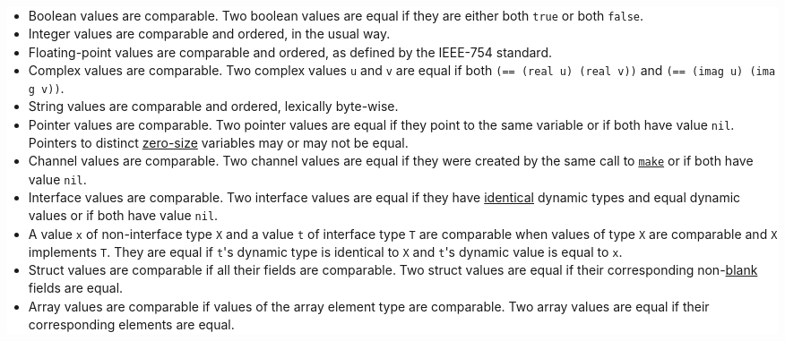 * Boolean values are comparable. Two boolean values are equal if they are either both `true` or both `false`.
* Integer values are comparable and ordered, in the usual way.
* Floating-point values are comparable and ordered, as defined by the IEEE-754 standard.
* Complex values are comparable. Two complex values `u` and `v` are equal if both `(== (real u) (real v))` and `(== (imag u) (imag v))`.
* String values are comparable and ordered, lexically byte-wise.
* Pointer values are comparable. Two pointer values are equal if they point to the same variable or if both have value `nil`. Pointers to distinct [zero-size](#size-and-alignment-guarantees) variables may or may not be equal.
* Channel values are comparable. Two channel values are equal if they were created by the same call to [`make`](#making-slices-maps-and-channels) or if both have value `nil`.
* Interface values are comparable. Two interface values are equal if they have [identical](#type-identity) dynamic types and equal dynamic values or if both have value `nil`.
* A value `x` of non-interface type `X` and a value `t` of interface type `T` are comparable when values of type `X` are comparable and `X` implements `T`. They are equal if `t`'s dynamic type is identical to `X` and `t`'s dynamic value is equal to `x`.
* Struct values are comparable if all their fields are comparable. Two struct values are equal if their corresponding non-[blank](#blank-identifier) fields are equal.
* Array values are comparable if values of the array element type are comparable. Two array values are equal if their corresponding elements are equal.

